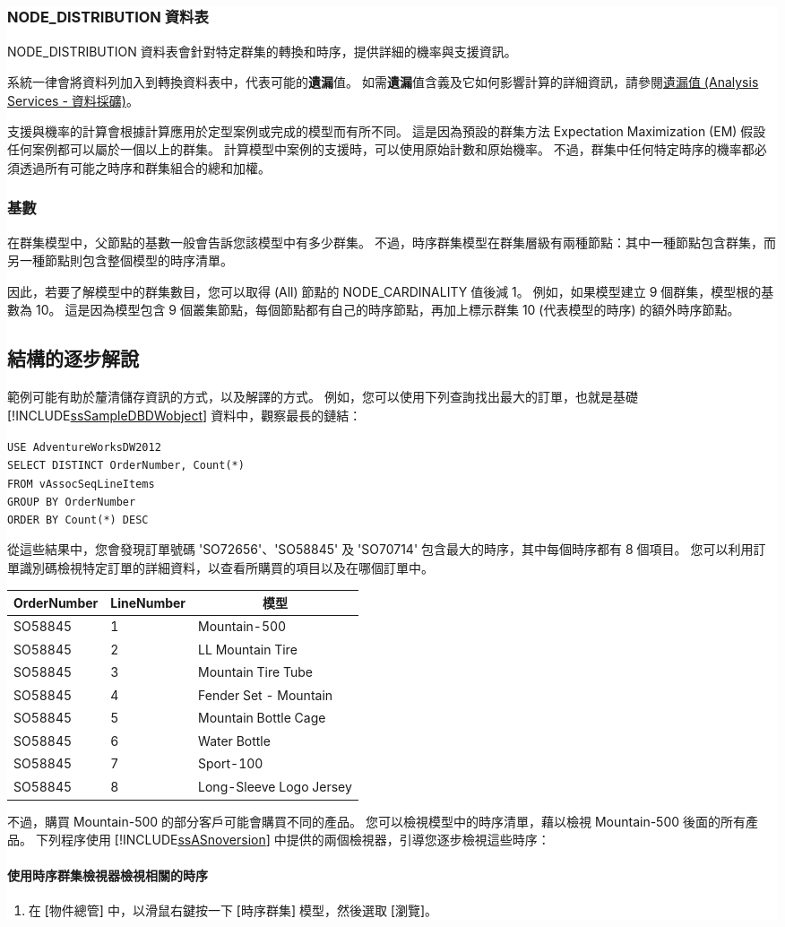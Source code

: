 ###  <a name="bkmk_NODEDIST"></a> NODE_DISTRIBUTION 資料表  
 NODE_DISTRIBUTION 資料表會針對特定群集的轉換和時序，提供詳細的機率與支援資訊。  
  
 系統一律會將資料列加入到轉換資料表中，代表可能的**遺漏**值。 如需**遺漏**值含義及它如何影響計算的詳細資訊，請參閱[遺漏值 &#40;Analysis Services - 資料採礦&#41;](../../analysis-services/data-mining/missing-values-analysis-services-data-mining.md)。  
  
 支援與機率的計算會根據計算應用於定型案例或完成的模型而有所不同。 這是因為預設的群集方法 Expectation Maximization (EM) 假設任何案例都可以屬於一個以上的群集。 計算模型中案例的支援時，可以使用原始計數和原始機率。 不過，群集中任何特定時序的機率都必須透過所有可能之時序和群集組合的總和加權。  
  
###  <a name="bkmk_cardinality"></a> 基數  
 在群集模型中，父節點的基數一般會告訴您該模型中有多少群集。 不過，時序群集模型在群集層級有兩種節點：其中一種節點包含群集，而另一種節點則包含整個模型的時序清單。  
  
 因此，若要了解模型中的群集數目，您可以取得 (All) 節點的 NODE_CARDINALITY 值後減 1。 例如，如果模型建立 9 個群集，模型根的基數為 10。 這是因為模型包含 9 個叢集節點，每個節點都有自己的時序節點，再加上標示群集 10 (代表模型的時序) 的額外時序節點。  
  
## 結構的逐步解說  
 範例可能有助於釐清儲存資訊的方式，以及解譯的方式。 例如，您可以使用下列查詢找出最大的訂單，也就是基礎 [!INCLUDE[ssSampleDBDWobject](../../includes/sssampledbdwobject-md.md)] 資料中，觀察最長的鏈結：  
  
```  
USE AdventureWorksDW2012  
SELECT DISTINCT OrderNumber, Count(*)  
FROM vAssocSeqLineItems  
GROUP BY OrderNumber  
ORDER BY Count(*) DESC  
```  
  
 從這些結果中，您會發現訂單號碼 'SO72656'、'SO58845' 及 'SO70714' 包含最大的時序，其中每個時序都有 8 個項目。 您可以利用訂單識別碼檢視特定訂單的詳細資料，以查看所購買的項目以及在哪個訂單中。  
  
|OrderNumber|LineNumber|模型|  
|-----------------|----------------|-----------|  
|SO58845|1|Mountain-500|  
|SO58845|2|LL Mountain Tire|  
|SO58845|3|Mountain Tire Tube|  
|SO58845|4|Fender Set - Mountain|  
|SO58845|5|Mountain Bottle Cage|  
|SO58845|6|Water Bottle|  
|SO58845|7|Sport-100|  
|SO58845|8|Long-Sleeve Logo Jersey|  
  
 不過，購買 Mountain-500 的部分客戶可能會購買不同的產品。 您可以檢視模型中的時序清單，藉以檢視 Mountain-500 後面的所有產品。 下列程序使用 [!INCLUDE[ssASnoversion](../../includes/ssasnoversion-md.md)] 中提供的兩個檢視器，引導您逐步檢視這些時序：  
  
#### 使用時序群集檢視器檢視相關的時序  
  
1.  在 [物件總管] 中，以滑鼠右鍵按一下 [時序群集] 模型，然後選取 [瀏覽]。  
  